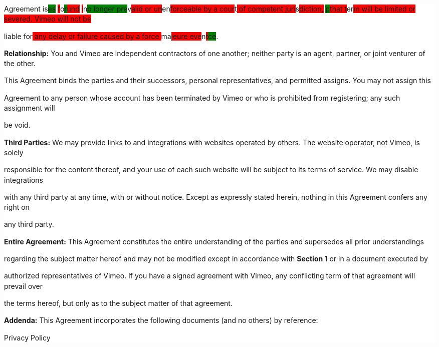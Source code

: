 
Agreement i</span>s<span style="background-color: green;">es</span> <span style="background-color: red;">f</span>o<span style="background-color: green;">r</span><span style="background-color: red;">und</span> <span style="background-color: red;">i</span>n<span style="background-color: green;">o longer pre</span>v<span style="background-color: red;">alid or un</span>en<span style="background-color: red;">forceable by a cour</span>t<span style="background-color: red;"> of competent juri</span>s<span style="background-color: red;">diction,</span> <span style="background-color: green;">p</span><span style="background-color: red;">that t</span>er<span style="background-color: red;">m will be limited or severed. Vimeo will not be


liable </span>for<span style="background-color: red;"> any delay or failure caused by a force </span>ma<span style="background-color: red;">jeure eve</span>n<span style="background-color: red;">t</span><span style="background-color: green;">ce</span>.


**Relationship:** You and Vimeo are independent contractors of one another; neither party is an agent, partner, or joint venturer of the other.


This Agreement binds the parties and their successors, personal representatives, and permitted assigns. You may not assign this


Agreement to any person whose account has been terminated by Vimeo or who is prohibited from registering; any such assignment will


be void.


**Third Parties:** We may provide links to and integrations with websites operated by others. The website operator, not Vimeo, is solely


responsible for the content thereof, and your use of each such website will be subject to its terms of service. We may disable integrations


with any third party at any time, with or without notice. Except as expressly stated herein, nothing in this Agreement confers any right on


any third party.


**Entire Agreement:** This Agreement constitutes the entire understanding of the parties and supersedes all prior understandings


regarding the subject matter hereof and may not be modified except in accordance with **Section 1** or in a document executed by


authorized representatives of Vimeo. If you have a signed agreement with Vimeo, any conflicting term of that agreement will prevail over


the terms hereof, but only as to the subject matter of that agreement.


**Addenda:** This Agreement incorporates the following documents (and no others) by reference:


Privacy Policy

